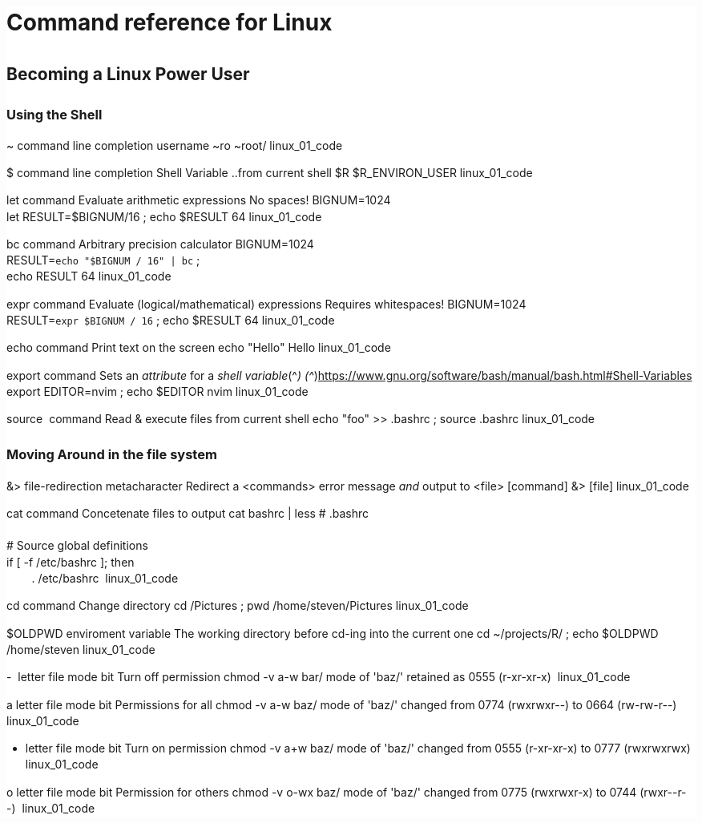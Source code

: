 # Command reference for Linux 


## Becoming a Linux Power User


### Using the Shell

~	command line completion	username		~ro<TAB>	~root/	linux_01_code

$	command line completion	Shell Variable	..from current shell	$R<TAB>	$R_ENVIRON_USER	linux_01_code

let	command	Evaluate arithmetic expressions	No spaces!	BIGNUM=1024<br>let RESULT=$BIGNUM/16 ; echo $RESULT	64	linux_01_code

bc	command	Arbitrary precision calculator		BIGNUM=1024<br>RESULT=`echo "$BIGNUM / 16" | bc` ; <br>echo RESULT	64	linux_01_code

expr	command	Evaluate (logical/mathematical) expressions	Requires whitespaces!	BIGNUM=1024<br>RESULT=`expr $BIGNUM / 16` ; echo $RESULT	64	linux_01_code


echo	command	Print text on the screen		echo "Hello"	Hello	linux_01_code

export	command	Sets an&nbsp;<i>attribute</i> for a&nbsp;<i>shell variable</i>\(^*\)	\(^*\)<a href="https://www.gnu.org/software/bash/manual/bash.html#Shell-Variables">https://www.gnu.org/software/bash/manual/bash.html#Shell-Variables</a>	export EDITOR=nvim ; echo $EDITOR	nvim	linux_01_code

source&nbsp;	command	Read &amp; execute files from current shell		echo "foo" >&gt; .bashrc ; source .bashrc		linux_01_code


### Moving Around in the file system

&amp;>	file-redirection metacharacter	Redirect a <commands&gt; error message <i>and</i> output to &lt;file&gt;		[command] &amp;&gt; [file]		linux_01_code

cat	command	Concetenate files to output		cat bashrc | less	# .bashrc <br> <br># Source global definitions <br>if [ -f /etc/bashrc ]; then <br>&nbsp;&nbsp;&nbsp;&nbsp;&nbsp;&nbsp;&nbsp; . /etc/bashrc&nbsp;	linux_01_code

cd	command	Change directory		cd /Pictures ; pwd	/home/steven/Pictures	linux_01_code

$OLDPWD	enviroment variable	The working directory before cd-ing into the current one		cd ~/projects/R/ ; echo $OLDPWD	/home/steven	linux_01_code

-&nbsp;	letter file mode bit	Turn off permission		chmod -v a-w bar/	mode of 'baz/' retained as 0555 (r-xr-xr-x)&nbsp;	linux_01_code

a	letter file mode bit	Permissions for all		chmod -v a-w baz/	mode of 'baz/' changed from 0774 (rwxrwxr--) to 0664 (rw-rw-r--)&nbsp;	linux_01_code

+	letter file mode bit	Turn on permission		chmod -v a+w baz/	mode of 'baz/' changed from 0555 (r-xr-xr-x) to 0777 (rwxrwxrwx)&nbsp;	linux_01_code

o	letter file mode bit	Permission for others		chmod -v o-wx baz/	mode of 'baz/' changed from 0775 (rwxrwxr-x) to 0744 (rwxr--r--)&nbsp;	linux_01_code
